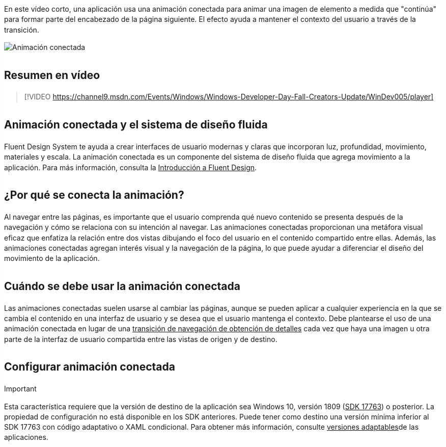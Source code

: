 En este vídeo corto, una aplicación usa una animación conectada para animar una imagen de elemento a medida que "continúa" para formar parte del encabezado de la página siguiente. El efecto ayuda a mantener el contexto del usuario a través de la transición.

![Animación conectada](images/connected-animations/example.gif)



## <a name="video-summary"></a>Resumen en vídeo

> [!VIDEO https://channel9.msdn.com/Events/Windows/Windows-Developer-Day-Fall-Creators-Update/WinDev005/player]

## <a name="connected-animation-and-the-fluent-design-system"></a>Animación conectada y el sistema de diseño fluida

 Fluent Design System te ayuda a crear interfaces de usuario modernas y claras que incorporan luz, profundidad, movimiento, materiales y escala. La animación conectada es un componente del sistema de diseño fluida que agrega movimiento a la aplicación. Para más información, consulta la [Introducción a Fluent Design](/windows/apps/fluent-design-system).

## <a name="why-connected-animation"></a>¿Por qué se conecta la animación?

Al navegar entre las páginas, es importante que el usuario comprenda qué nuevo contenido se presenta después de la navegación y cómo se relaciona con su intención al navegar. Las animaciones conectadas proporcionan una metáfora visual eficaz que enfatiza la relación entre dos vistas dibujando el foco del usuario en el contenido compartido entre ellas. Además, las animaciones conectadas agregan interés visual y la navegación de la página, lo que puede ayudar a diferenciar el diseño del movimiento de la aplicación.

## <a name="when-to-use-connected-animation"></a>Cuándo se debe usar la animación conectada

Las animaciones conectadas suelen usarse al cambiar las páginas, aunque se pueden aplicar a cualquier experiencia en la que se cambia el contenido en una interfaz de usuario y se desea que el usuario mantenga el contexto. Debe plantearse el uso de una animación conectada en lugar de una [transición de navegación de obtención de detalles](/uwp/api/Windows.UI.Xaml.Media.Animation.NavigationThemeTransition) cada vez que haya una imagen u otra parte de la interfaz de usuario compartida entre las vistas de origen y de destino.

## <a name="configure-connected-animation"></a>Configurar animación conectada

> [!IMPORTANT]
> Esta característica requiere que la versión de destino de la aplicación sea Windows 10, versión 1809 ([SDK 17763](https://developer.microsoft.com/windows/downloads/windows-10-sdk)) o posterior. La propiedad de configuración no está disponible en los SDK anteriores. Puede tener como destino una versión mínima inferior al SDK 17763 con código adaptativo o XAML condicional. Para obtener más información, consulte [versiones adaptables](../../debug-test-perf/version-adaptive-apps.md)de las aplicaciones.
